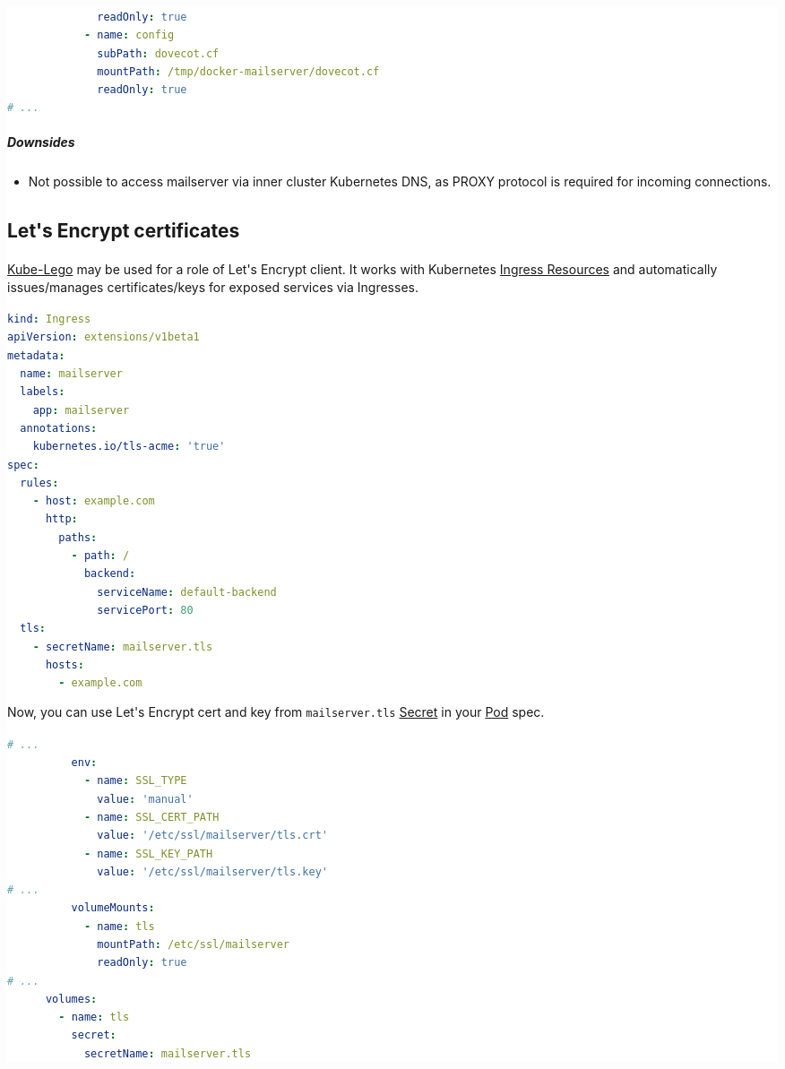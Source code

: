 ```yaml
              readOnly: true
            - name: config
              subPath: dovecot.cf
              mountPath: /tmp/docker-mailserver/dovecot.cf
              readOnly: true
# ...
```

##### Downsides

- Not possible to access mailserver via inner cluster Kubernetes DNS, as PROXY protocol is required for incoming connections.



## Let's Encrypt certificates

[Kube-Lego][10] may be used for a role of Let's Encrypt client. It works with Kubernetes [Ingress Resources][54] and automatically issues/manages certificates/keys for exposed services via Ingresses.

```yaml
kind: Ingress
apiVersion: extensions/v1beta1
metadata:
  name: mailserver
  labels:
    app: mailserver
  annotations:
    kubernetes.io/tls-acme: 'true'
spec:
  rules:
    - host: example.com
      http:
        paths:
          - path: /
            backend:
              serviceName: default-backend
              servicePort: 80
  tls:
    - secretName: mailserver.tls
      hosts:
        - example.com
```

Now, you can use Let's Encrypt cert and key from `mailserver.tls` [Secret][50]
in your [Pod][52] spec.

```yaml
# ...
          env:
            - name: SSL_TYPE
              value: 'manual'
            - name: SSL_CERT_PATH
              value: '/etc/ssl/mailserver/tls.crt'
            - name: SSL_KEY_PATH
              value: '/etc/ssl/mailserver/tls.key'
# ...
          volumeMounts:
            - name: tls
              mountPath: /etc/ssl/mailserver
              readOnly: true
# ...
      volumes:
        - name: tls
          secret:
            secretName: mailserver.tls
```

[1]: https://github.com/tomav/docker-mailserver/blob/master/docker-compose.yml.dist
[2]: https://github.com/tomav/docker-mailserver/wiki/Overwrite-Default-Postfix-Configuration
[3]: https://github.com/tomav/docker-mailserver/wiki/Override-Default-Dovecot-Configuration
[10]: https://github.com/jetstack/kube-lego
[11]: https://hub.docker.com/_/haproxy
[12]: https://kubernetes.github.io/ingress-nginx/
[13]: https://kubernetes.github.io/ingress-nginx/user-guide/exposing-tcp-udp-services/
[50]: https://kubernetes.io/docs/concepts/configuration/secret
[51]: https://kubernetes.io/docs/tasks/configure-pod-container/configmap
[52]: https://kubernetes.io/docs/concepts/workloads/pods/pod
[53]: https://kubernetes.io/docs/concepts/architecture/nodes
[54]: https://kubernetes.io/docs/concepts/services-networking/ingress
[55]: https://kubernetes.io/docs/concepts/services-networking/service
[56]: https://kubernetes.io/docs/concepts/services-networking/service/#external-ips
[57]: https://kubernetes.io/docs/tutorials/services/source-ip
[58]: https://github.com/kubernetes/contrib/tree/master/for-demos/proxy-to-service
[59]: https://kubernetes.io/docs/concepts/configuration/assign-pod-node